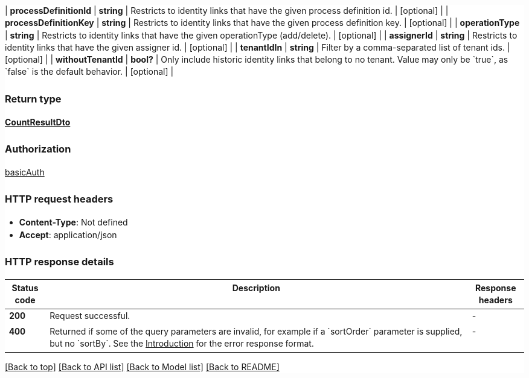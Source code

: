 | **processDefinitionId** | **string** | Restricts to identity links that have the given process definition id. | [optional]  |
| **processDefinitionKey** | **string** | Restricts to identity links that have the given process definition key. | [optional]  |
| **operationType** | **string** | Restricts to identity links that have the given operationType (add/delete). | [optional]  |
| **assignerId** | **string** | Restricts to identity links that have the given assigner id. | [optional]  |
| **tenantIdIn** | **string** | Filter by a comma-separated list of tenant ids. | [optional]  |
| **withoutTenantId** | **bool?** | Only include historic identity links that belong to no tenant. Value may only be &#x60;true&#x60;, as &#x60;false&#x60; is the default behavior. | [optional]  |

### Return type

[**CountResultDto**](CountResultDto.md)

### Authorization

[basicAuth](../README.md#basicAuth)

### HTTP request headers

 - **Content-Type**: Not defined
 - **Accept**: application/json


### HTTP response details
| Status code | Description | Response headers |
|-------------|-------------|------------------|
| **200** | Request successful. |  -  |
| **400** | Returned if some of the query parameters are invalid, for example if a &#x60;sortOrder&#x60; parameter is supplied, but no &#x60;sortBy&#x60;. See the [Introduction](https://docs.camunda.org/manual/7.21/reference/rest/overview/#error-handling) for the error response format. |  -  |

[[Back to top]](#) [[Back to API list]](../README.md#documentation-for-api-endpoints) [[Back to Model list]](../README.md#documentation-for-models) [[Back to README]](../README.md)

